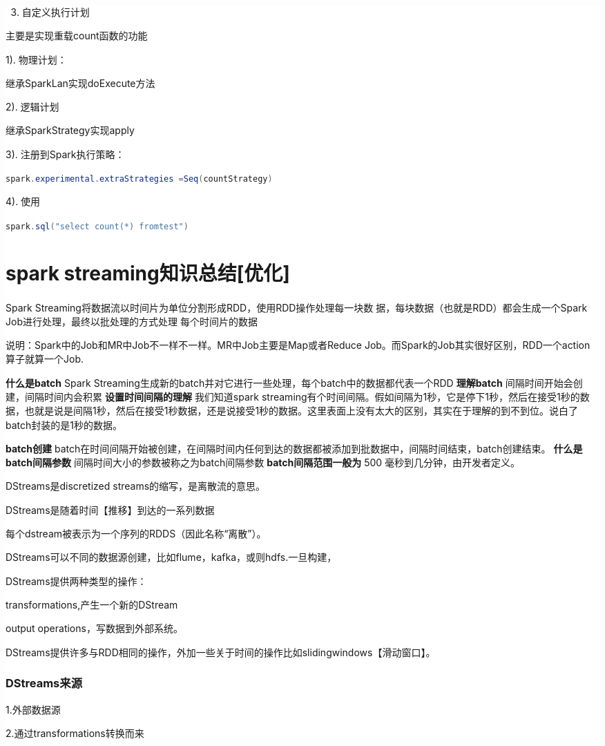 3. 自定义执行计划

主要是实现重载count函数的功能

1).  物理计划：

继承SparkLan实现doExecute方法

2). 逻辑计划

继承SparkStrategy实现apply

3). 注册到Spark执行策略：

```java
spark.experimental.extraStrategies =Seq(countStrategy)
```

4). 使用

```java
spark.sql("select count(*) fromtest")
```



# spark streaming知识总结[优化]  

Spark Streaming将数据流以时间片为单位分割形成RDD，使用RDD操作处理每一块数 据，每块数据（也就是RDD）都会生成一个Spark Job进行处理，最终以批处理的方式处理 每个时间片的数据

说明：Spark中的Job和MR中Job不一样不一样。MR中Job主要是Map或者Reduce Job。而Spark的Job其实很好区别，RDD一个action算子就算一个Job.

**什么是batch** Spark Streaming生成新的batch并对它进行一些处理，每个batch中的数据都代表一个RDD **理解batch** 间隔时间开始会创建，间隔时间内会积累 **设置时间间隔的理解** 我们知道spark streaming有个时间间隔。假如间隔为1秒，它是停下1秒，然后在接受1秒的数据，也就是说是间隔1秒，然后在接受1秒数据，还是说接受1秒的数据。这里表面上没有太大的区别，其实在于理解的到不到位。说白了batch封装的是1秒的数据。

**batch创建** batch在时间间隔开始被创建，在间隔时间内任何到达的数据都被添加到批数据中，间隔时间结束，batch创建结束。  **什么是batch间隔参数** 间隔时间大小的参数被称之为batch间隔参数 **batch间隔范围一般为** 500 毫秒到几分钟，由开发者定义。

DStreams是discretized streams的缩写，是离散流的意思。

DStreams是随着时间【推移】到达的一系列数据

每个dstream被表示为一个序列的RDDS（因此名称“离散”）。

DStreams可以不同的数据源创建，比如flume，kafka，或则hdfs.一旦构建，

DStreams提供两种类型的操作：

transformations,产生一个新的DStream

output operations，写数据到外部系统。

DStreams提供许多与RDD相同的操作，外加一些关于时间的操作比如slidingwindows【滑动窗口】。

### **DStreams来源**

1.外部数据源

2.通过transformations转换而来
